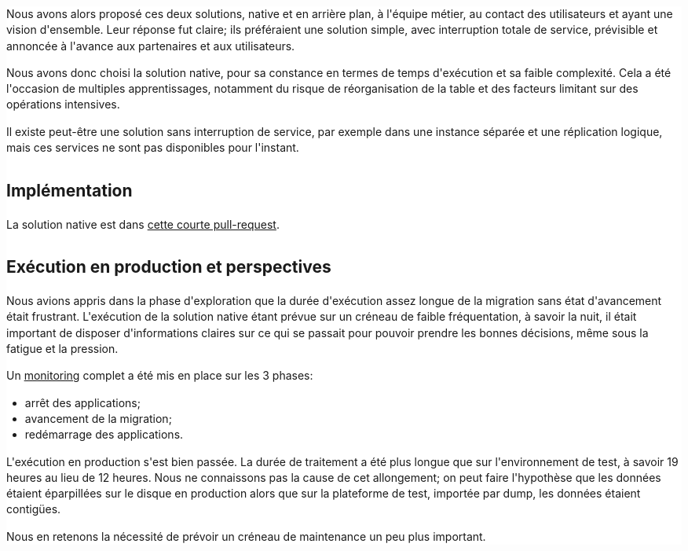 Nous avons alors proposé ces deux solutions, native et en arrière plan, à l'équipe métier, au contact des utilisateurs et ayant une vision d'ensemble.
Leur réponse fut claire; ils préféraient une solution simple, avec interruption totale de service, prévisible et annoncée à l'avance aux partenaires et aux utilisateurs.

Nous avons donc choisi la solution native, pour sa constance en termes de temps d'exécution et sa faible complexité.
Cela a été l'occasion de multiples apprentissages, notamment du risque de réorganisation de la table et des facteurs limitant sur des opérations intensives.

Il existe peut-être une solution sans interruption de service, par exemple dans une instance séparée et une réplication logique, mais ces services ne sont pas disponibles pour l'instant.

## Implémentation

La solution native est dans [cette courte pull-request][pull-request-native].

## Exécution en production et perspectives

Nous avions appris dans la phase d'exploration que la durée d'exécution assez longue de la migration sans état d'avancement était frustrant.
L'exécution de la solution native étant prévue sur un créneau de faible fréquentation, à savoir la nuit, il était important de disposer d'informations
claires sur ce qui se passait pour pouvoir prendre les bonnes décisions, même sous la fatigue et la pression.

Un [monitoring][migration-monitoring-post] complet a été mis en place sur les 3 phases:

- arrêt des applications;
- avancement de la migration;
- redémarrage des applications.

L'exécution en production s'est bien passée. La durée de traitement a été plus longue que sur l'environnement de test,
à savoir 19 heures au lieu de 12 heures. Nous ne connaissons pas la cause de cet allongement; on peut faire l'hypothèse
que les données étaient éparpillées sur le disque en production alors que sur la plateforme de test, importée par dump,
les données étaient contigües.

Nous en retenons la nécessité de prévoir un créneau de maintenance un peu plus important.

[previous-migration-post#implementation]: https://engineering.pix.fr/bdd/2021/09/03/modifier-clef-primaire-non-referencee-type-bigint.html#implementation
[pull-request-native]: https://github.com/1024pix/pix/pull/3839
[pull-request-custom-v1]: https://github.com/1024pix/pix/pull/3817
[pull-request-custom-v1:use-case]: https://github.com/1024pix/pix/pull/3817/files#diff-a0caa09715e2b8ff7e9d0e7bdd7b7f072862d3af9d290c0314a827467702e55b
[poc-sorted-table-creation]: https://github.com/1024pix/pix/commit/07200e0ed9677819d7ac0d6c335ca1daf0e94e95
[poc-sorted-table-creation-dump]: https://github.com/1024pix/pix/commit/7aefd223c2340e8533a680a2507ac14ca3b739ec#diff-76a491eba3a01404c3a05b940c2101e722f17a27fb81d390bdc9b33cf080a645
[pull-request-custom-v2-part1]: https://github.com/1024pix/pix/pull/4108
[pull-request-custom-v2-part2]: https://github.com/1024pix/pix/pull/4127
[pull-request-custom-v2-part3]: https://github.com/1024pix/pix/pull/4130
[pull-request-custom-v2-part4]: https://github.com/1024pix/pix/pull/4134
[pull-request-custom-v2-part5]: https://github.com/1024pix/pix/pull/4135
[pull-request-custom-v2-part6]: https://github.com/1024pix/pix/pull/4137
[index-explain-plan]: https://stackoverflow.com/questions/43484346/explain-analyze-on-create-index-with-postgresql
[doc-pg-index-parallel]: https://www.postgresql.org/docs/current/sql-createindex.html#Notes
[doc-pg-worker]: https://www.postgresql.org/docs/13/runtime-config-resource.html#GUC-MAX-PARALLEL-WORKERS-MAINTENANCE
[doc-cybertec-index-parallel]:https://www.cybertec-postgresql.com/en/postgresql-parallel-create-index-for-better-performance/
[post-stack-exchange-index-creation]: https://dba.stackexchange.com/questions/305356/track-down-which-resource-limits-index-creation-in-postgresql
[migration-monitoring-post]: https://engineering.pix.fr/bdd/2022/09/20/steampipe-dashboard.html
[MVCC]: https://www.postgresql.org/docs/current/mvcc.html
